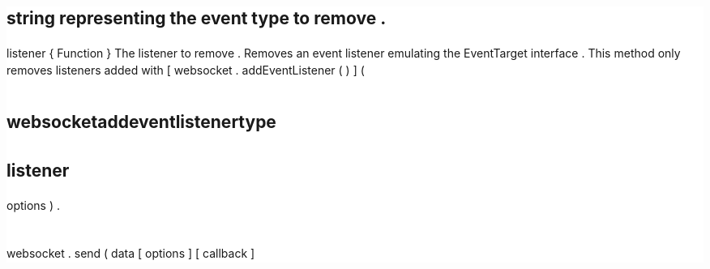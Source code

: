 string
representing
the
event
type
to
remove
.
-
listener
{
Function
}
The
listener
to
remove
.
Removes
an
event
listener
emulating
the
EventTarget
interface
.
This
method
only
removes
listeners
added
with
[
websocket
.
addEventListener
(
)
]
(
#
websocketaddeventlistenertype
-
listener
-
options
)
.
#
#
#
websocket
.
send
(
data
[
options
]
[
callback
]